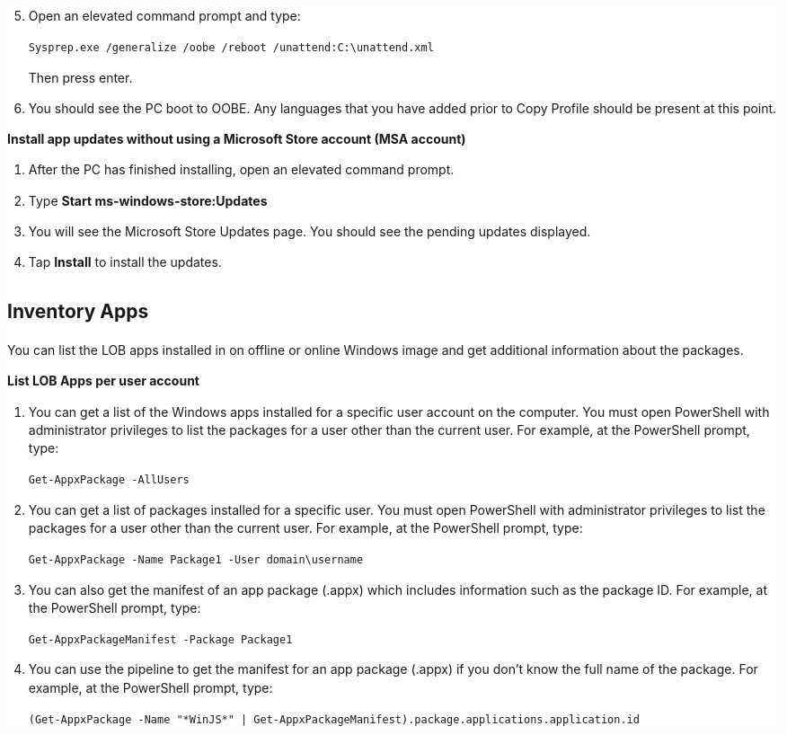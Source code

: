 5.  Open an elevated command prompt and type:

    ```
    Sysprep.exe /generalize /oobe /reboot /unattend:C:\unattend.xml
    ```

    Then press enter.

6.  You should see the PC boot to OOBE. Any languages that you have added prior to Copy Profile should be present at this point.

**Install app updates without using a Microsoft Store account (MSA account)**

1.  After the PC has finished installing, open an elevated command prompt.

2.  Type **Start ms-windows-store:Updates**

3.  You will see the Microsoft Store Updates page. You should see the pending updates displayed.

4.  Tap **Install** to install the updates.

## <span id="InventoryApps"></span><span id="inventoryapps"></span><span id="INVENTORYAPPS"></span>Inventory Apps


You can list the LOB apps installed in on offline or online Windows image and get additional information about the packages.

**List LOB Apps per user account**

1.  You can get a list of the Windows apps installed for a specific user account on the computer. You must open PowerShell with administrator privileges to list the packages for a user other than the current user. For example, at the PowerShell prompt, type:

    ```
    Get-AppxPackage -AllUsers
    ```

2.  You can get a list of packages installed for a specific user. You must open PowerShell with administrator privileges to list the packages for a user other than the current user. For example, at the PowerShell prompt, type:

    ```
    Get-AppxPackage -Name Package1 -User domain\username
    ```

3.  You can also get the manifest of an app package (.appx) which includes information such as the package ID. For example, at the PowerShell prompt, type:

    ```
    Get-AppxPackageManifest -Package Package1
    ```

4.  You can use the pipeline to get the manifest for an app package (.appx) if you don’t know the full name of the package. For example, at the PowerShell prompt, type:

    ```
    (Get-AppxPackage -Name "*WinJS*" | Get-AppxPackageManifest).package.applications.application.id
    ```
